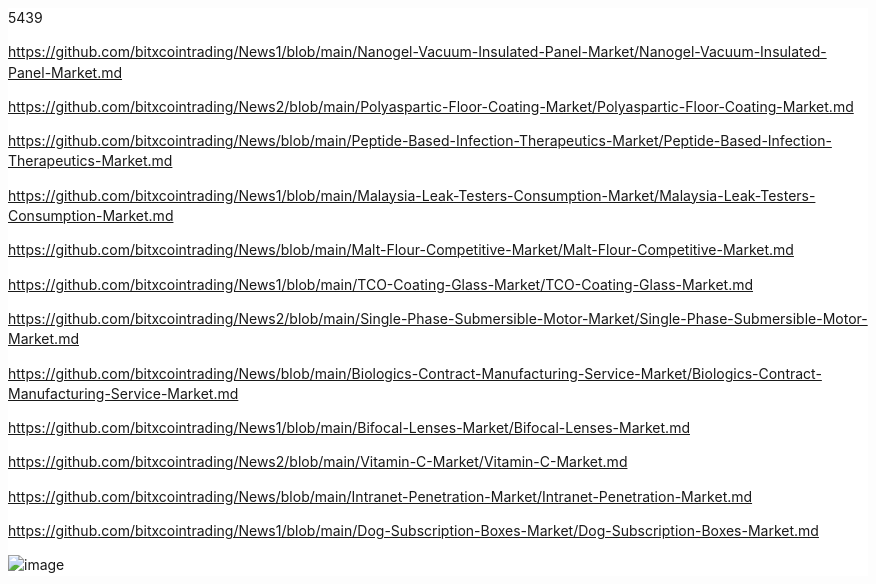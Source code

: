 5439</p><p><a href="https://github.com/bitxcointrading/News1/blob/main/Nanogel-Vacuum-Insulated-Panel-Market/Nanogel-Vacuum-Insulated-Panel-Market.md">https://github.com/bitxcointrading/News1/blob/main/Nanogel-Vacuum-Insulated-Panel-Market/Nanogel-Vacuum-Insulated-Panel-Market.md</a></p><p><a href="https://github.com/bitxcointrading/News2/blob/main/Polyaspartic-Floor-Coating-Market/Polyaspartic-Floor-Coating-Market.md">https://github.com/bitxcointrading/News2/blob/main/Polyaspartic-Floor-Coating-Market/Polyaspartic-Floor-Coating-Market.md</a></p><p><a href="https://github.com/bitxcointrading/News/blob/main/Peptide-Based-Infection-Therapeutics-Market/Peptide-Based-Infection-Therapeutics-Market.md">https://github.com/bitxcointrading/News/blob/main/Peptide-Based-Infection-Therapeutics-Market/Peptide-Based-Infection-Therapeutics-Market.md</a></p><p><a href="https://github.com/bitxcointrading/News1/blob/main/Malaysia-Leak-Testers-Consumption-Market/Malaysia-Leak-Testers-Consumption-Market.md">https://github.com/bitxcointrading/News1/blob/main/Malaysia-Leak-Testers-Consumption-Market/Malaysia-Leak-Testers-Consumption-Market.md</a></p><p><a href="https://github.com/bitxcointrading/News/blob/main/Malt-Flour-Competitive-Market/Malt-Flour-Competitive-Market.md">https://github.com/bitxcointrading/News/blob/main/Malt-Flour-Competitive-Market/Malt-Flour-Competitive-Market.md</a></p><p><a href="https://github.com/bitxcointrading/News1/blob/main/TCO-Coating-Glass-Market/TCO-Coating-Glass-Market.md">https://github.com/bitxcointrading/News1/blob/main/TCO-Coating-Glass-Market/TCO-Coating-Glass-Market.md</a></p><p><a href="https://github.com/bitxcointrading/News2/blob/main/Single-Phase-Submersible-Motor-Market/Single-Phase-Submersible-Motor-Market.md">https://github.com/bitxcointrading/News2/blob/main/Single-Phase-Submersible-Motor-Market/Single-Phase-Submersible-Motor-Market.md</a></p><p><a href="https://github.com/bitxcointrading/News/blob/main/Biologics-Contract-Manufacturing-Service-Market/Biologics-Contract-Manufacturing-Service-Market.md">https://github.com/bitxcointrading/News/blob/main/Biologics-Contract-Manufacturing-Service-Market/Biologics-Contract-Manufacturing-Service-Market.md</a></p><p><a href="https://github.com/bitxcointrading/News1/blob/main/Bifocal-Lenses-Market/Bifocal-Lenses-Market.md">https://github.com/bitxcointrading/News1/blob/main/Bifocal-Lenses-Market/Bifocal-Lenses-Market.md</a></p><p><a href="https://github.com/bitxcointrading/News2/blob/main/Vitamin-C-Market/Vitamin-C-Market.md">https://github.com/bitxcointrading/News2/blob/main/Vitamin-C-Market/Vitamin-C-Market.md</a></p><p><a href="https://github.com/bitxcointrading/News/blob/main/Intranet-Penetration-Market/Intranet-Penetration-Market.md">https://github.com/bitxcointrading/News/blob/main/Intranet-Penetration-Market/Intranet-Penetration-Market.md</a></p><p><a href="https://github.com/bitxcointrading/News1/blob/main/Dog-Subscription-Boxes-Market/Dog-Subscription-Boxes-Market.md">https://github.com/bitxcointrading/News1/blob/main/Dog-Subscription-Boxes-Market/Dog-Subscription-Boxes-Market.md</a></p>
![image](https://github.com/user-attachments/assets/1f1e8db0-67c1-49db-b597-ee927eaea933)
